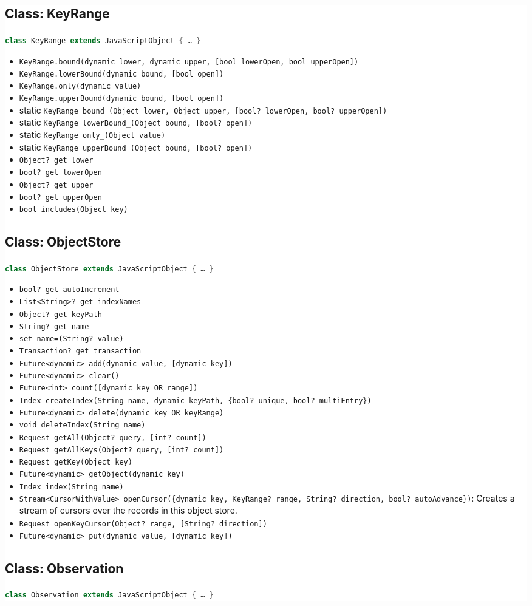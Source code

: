 ## Class: KeyRange

```dart
class KeyRange extends JavaScriptObject { … }
```

- `KeyRange.bound(dynamic lower, dynamic upper, [bool lowerOpen, bool upperOpen])`
- `KeyRange.lowerBound(dynamic bound, [bool open])`
- `KeyRange.only(dynamic value)`
- `KeyRange.upperBound(dynamic bound, [bool open])`
- static `KeyRange bound_(Object lower, Object upper, [bool? lowerOpen, bool? upperOpen])`
- static `KeyRange lowerBound_(Object bound, [bool? open])`
- static `KeyRange only_(Object value)`
- static `KeyRange upperBound_(Object bound, [bool? open])`
- `Object? get lower`
- `bool? get lowerOpen`
- `Object? get upper`
- `bool? get upperOpen`
- `bool includes(Object key)`

## Class: ObjectStore

```dart
class ObjectStore extends JavaScriptObject { … }
```

- `bool? get autoIncrement`
- `List<String>? get indexNames`
- `Object? get keyPath`
- `String? get name`
- `set name=(String? value)`
- `Transaction? get transaction`
- `Future<dynamic> add(dynamic value, [dynamic key])`
- `Future<dynamic> clear()`
- `Future<int> count([dynamic key_OR_range])`
- `Index createIndex(String name, dynamic keyPath, {bool? unique, bool? multiEntry})`
- `Future<dynamic> delete(dynamic key_OR_keyRange)`
- `void deleteIndex(String name)`
- `Request getAll(Object? query, [int? count])`
- `Request getAllKeys(Object? query, [int? count])`
- `Request getKey(Object key)`
- `Future<dynamic> getObject(dynamic key)`
- `Index index(String name)`
- `Stream<CursorWithValue> openCursor({dynamic key, KeyRange? range, String? direction, bool? autoAdvance})`:
  Creates a stream of cursors over the records in this object store.
- `Request openKeyCursor(Object? range, [String? direction])`
- `Future<dynamic> put(dynamic value, [dynamic key])`

## Class: Observation

```dart
class Observation extends JavaScriptObject { … }
```
